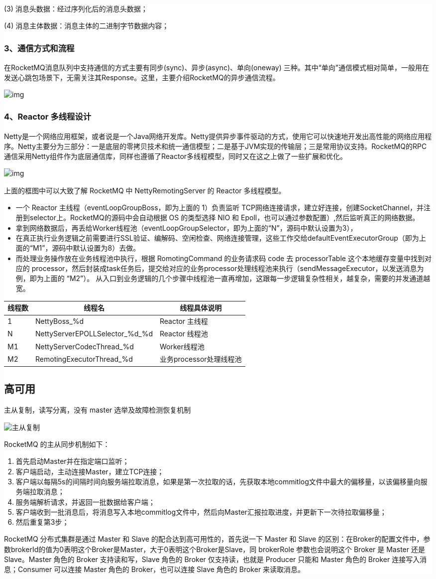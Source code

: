 (3) 消息头数据：经过序列化后的消息头数据；

(4) 消息主体数据：消息主体的二进制字节数据内容；

### 3、通信方式和流程

在RocketMQ消息队列中支持通信的方式主要有同步(sync)、异步(async)、单向(oneway)
三种。其中“单向”通信模式相对简单，一般用在发送心跳包场景下，无需关注其Response。这里，主要介绍RocketMQ的异步通信流程。

![img](https://github.com/apache/rocketmq/raw/master/docs/cn/image/rocketmq_design_5.png)

### 4、Reactor 多线程设计

Netty是一个网络应用框架，或者说是一个Java网络开发库。Netty提供异步事件驱动的方式，使用它可以快速地开发出高性能的网络应用程序。Netty主要分为三部分：一是底层的零拷贝技术和统一通信模型；二是基于JVM实现的传输层；三是常用协议支持。RocketMQ的RPC通信采用Netty组件作为底层通信库，同样也遵循了Reactor多线程模型，同时又在这之上做了一些扩展和优化。


![img](https://github.com/apache/rocketmq/raw/master/docs/cn/image/rocketmq_design_6.png)

上面的框图中可以大致了解 RocketMQ 中 NettyRemotingServer 的 Reactor 多线程模型。
- 一个 Reactor 主线程（eventLoopGroupBoss，即为上面的 1）负责监听 TCP网络连接请求，建立好连接，创建SocketChannel，并注册到selector上。RocketMQ的源码中会自动根据 OS 的类型选择 NIO 和 Epoll，也可以通过参数配置）,然后监听真正的网络数据。
- 拿到网络数据后，再丢给Worker线程池（eventLoopGroupSelector，即为上面的“N”，源码中默认设置为3），
- 在真正执行业务逻辑之前需要进行SSL验证、编解码、空闲检查、网络连接管理，这些工作交给defaultEventExecutorGroup（即为上面的“M1”，源码中默认设置为8）去做。
- 而处理业务操作放在业务线程池中执行，根据 RomotingCommand 的业务请求码 code 去 processorTable 这个本地缓存变量中找到对应的 processor，然后封装成task任务后，提交给对应的业务processor处理线程池来执行（sendMessageExecutor，以发送消息为例，即为上面的 “M2”）。
从入口到业务逻辑的几个步骤中线程池一直再增加，这跟每一步逻辑复杂性相关，越复杂，需要的并发通道越宽。

线程数 | 线程名 | 线程具体说明
 --- | --- | --- 
1 | NettyBoss_%d | Reactor 主线程
N | NettyServerEPOLLSelector_%d_%d | Reactor 线程池
M1 | NettyServerCodecThread_%d | Worker线程池
M2 | RemotingExecutorThread_%d | 业务processor处理线程池


## 高可用

主从复制，读写分离，没有 master 选举及故障检测恢复机制

![主从复制](https://img-blog.csdnimg.cn/20190311112501582.jpg?x-oss-process=image/watermark,type_ZmFuZ3poZW5naGVpdGk,shadow_10,text_aHR0cHM6Ly9ibG9nLmNzZG4ubmV0L2xpcWl1bWFuMTgwNjg4,size_16,color_FFFFFF,t_70)

RocketMQ 的主从同步机制如下：

1. 首先启动Master并在指定端口监听；
2. 客户端启动，主动连接Master，建立TCP连接；
3. 客户端以每隔5s的间隔时间向服务端拉取消息，如果是第一次拉取的话，先获取本地commitlog文件中最大的偏移量，以该偏移量向服务端拉取消息；
4. 服务端解析请求，并返回一批数据给客户端；
5. 客户端收到一批消息后，将消息写入本地commitlog文件中，然后向Master汇报拉取进度，并更新下一次待拉取偏移量；
6. 然后重复第3步；

RocketMQ 分布式集群是通过 Master 和 Slave 的配合达到高可用性的，首先说一下 Master 和 Slave 的区别：在Broker的配置文件中，参数brokerId的值为0表明这个Broker是Master，大于0表明这个Broker是Slave，同 brokerRole 参数也会说明这个 Broker 是 Master 还是 Slave。Master 角色的 Broker 支持读和写，Slave 角色的 Broker 仅支持读，也就是 Producer 只能和 Master 角色的 Broker 连接写入消息；Consumer 可以连接 Master 角色的 Broker，也可以连接 Slave 角色的 Broker 来读取消息。

